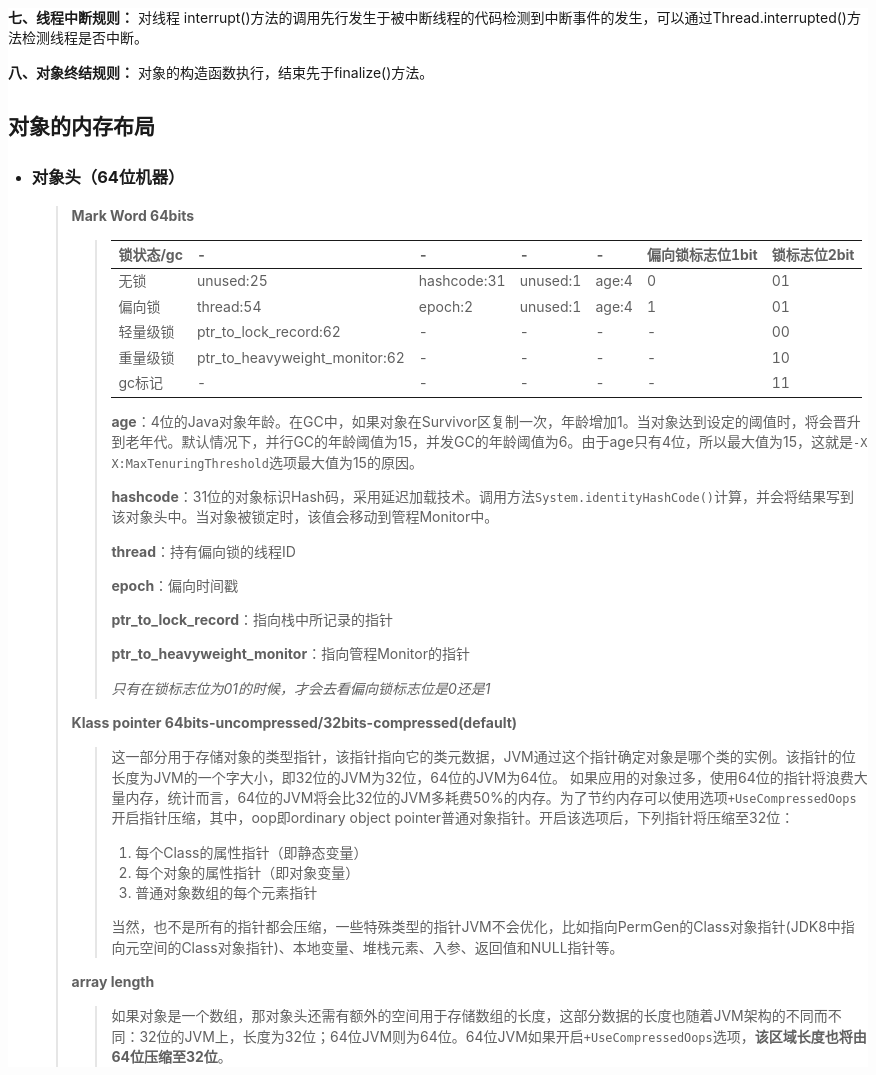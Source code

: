 **七、线程中断规则：** 对线程 interrupt()方法的调用先行发生于被中断线程的代码检测到中断事件的发生，可以通过Thread.interrupted()方法检测线程是否中断。

**八、对象终结规则：** 对象的构造函数执行，结束先于finalize()方法。



## 对象的内存布局

- ### 对象头（64位机器）

  > **Mark Word 64bits**
  >
  > > | 锁状态/gc | -                             | -           | -        | -     | 偏向锁标志位1bit | 锁标志位2bit |
  > > | --------- | ----------------------------- | ----------- | -------- | ----- | ---------------- | ------------ |
  > > | 无锁      | unused:25                     | hashcode:31 | unused:1 | age:4 | 0                | 01           |
  > > | 偏向锁    | thread:54                     | epoch:2     | unused:1 | age:4 | 1                | 01           |
  > > | 轻量级锁  | ptr_to_lock_record:62         | -           | -        | -     | -                | 00           |
  > > | 重量级锁  | ptr_to_heavyweight_monitor:62 | -           | -        | -     | -                | 10           |
  > > | gc标记    | -                             | -           | -        | -     | -                | 11           |
  > >
  > > **age**：4位的Java对象年龄。在GC中，如果对象在Survivor区复制一次，年龄增加1。当对象达到设定的阈值时，将会晋升到老年代。默认情况下，并行GC的年龄阈值为15，并发GC的年龄阈值为6。由于age只有4位，所以最大值为15，这就是`-XX:MaxTenuringThreshold`选项最大值为15的原因。
  > >
  > > **hashcode**：31位的对象标识Hash码，采用延迟加载技术。调用方法`System.identityHashCode()`计算，并会将结果写到该对象头中。当对象被锁定时，该值会移动到管程Monitor中。
  > >
  > > **thread**：持有偏向锁的线程ID
  > >
  > > **epoch**：偏向时间戳
  > >
  > > **ptr_to_lock_record**：指向栈中所记录的指针
  > >
  > > **ptr_to_heavyweight_monitor**：指向管程Monitor的指针
  > >
  > > *只有在锁标志位为01的时候，才会去看偏向锁标志位是0还是1*
  >
  > 
  >
  > **Klass pointer 64bits-uncompressed/32bits-compressed(default)**
  >
  > > 这一部分用于存储对象的类型指针，该指针指向它的类元数据，JVM通过这个指针确定对象是哪个类的实例。该指针的位长度为JVM的一个字大小，即32位的JVM为32位，64位的JVM为64位。
  > > 如果应用的对象过多，使用64位的指针将浪费大量内存，统计而言，64位的JVM将会比32位的JVM多耗费50%的内存。为了节约内存可以使用选项`+UseCompressedOops`开启指针压缩，其中，oop即ordinary object pointer普通对象指针。开启该选项后，下列指针将压缩至32位：
  > >
  > > 1. 每个Class的属性指针（即静态变量）
  > > 2. 每个对象的属性指针（即对象变量）
  > > 3. 普通对象数组的每个元素指针
  > >
  > > 当然，也不是所有的指针都会压缩，一些特殊类型的指针JVM不会优化，比如指向PermGen的Class对象指针(JDK8中指向元空间的Class对象指针)、本地变量、堆栈元素、入参、返回值和NULL指针等。
  >
  > 
  >
  > **array length** 
  >
  > > 如果对象是一个数组，那对象头还需有额外的空间用于存储数组的长度，这部分数据的长度也随着JVM架构的不同而不同：32位的JVM上，长度为32位；64位JVM则为64位。64位JVM如果开启`+UseCompressedOops`选项，**该区域长度也将由64位压缩至32位**。
